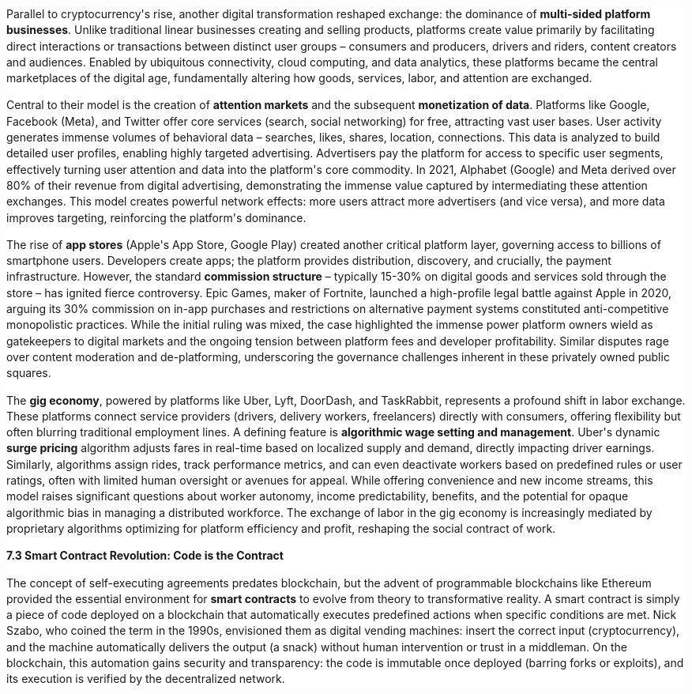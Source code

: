 Parallel to cryptocurrency's rise, another digital transformation reshaped exchange: the dominance of **multi-sided platform businesses**. Unlike traditional linear businesses creating and selling products, platforms create value primarily by facilitating direct interactions or transactions between distinct user groups – consumers and producers, drivers and riders, content creators and audiences. Enabled by ubiquitous connectivity, cloud computing, and data analytics, these platforms became the central marketplaces of the digital age, fundamentally altering how goods, services, labor, and attention are exchanged.

Central to their model is the creation of **attention markets** and the subsequent **monetization of data**. Platforms like Google, Facebook (Meta), and Twitter offer core services (search, social networking) for free, attracting vast user bases. User activity generates immense volumes of behavioral data – searches, likes, shares, location, connections. This data is analyzed to build detailed user profiles, enabling highly targeted advertising. Advertisers pay the platform for access to specific user segments, effectively turning user attention and data into the platform's core commodity. In 2021, Alphabet (Google) and Meta derived over 80% of their revenue from digital advertising, demonstrating the immense value captured by intermediating these attention exchanges. This model creates powerful network effects: more users attract more advertisers (and vice versa), and more data improves targeting, reinforcing the platform's dominance.

The rise of **app stores** (Apple's App Store, Google Play) created another critical platform layer, governing access to billions of smartphone users. Developers create apps; the platform provides distribution, discovery, and crucially, the payment infrastructure. However, the standard **commission structure** – typically 15-30% on digital goods and services sold through the store – has ignited fierce controversy. Epic Games, maker of Fortnite, launched a high-profile legal battle against Apple in 2020, arguing its 30% commission on in-app purchases and restrictions on alternative payment systems constituted anti-competitive monopolistic practices. While the initial ruling was mixed, the case highlighted the immense power platform owners wield as gatekeepers to digital markets and the ongoing tension between platform fees and developer profitability. Similar disputes rage over content moderation and de-platforming, underscoring the governance challenges inherent in these privately owned public squares.

The **gig economy**, powered by platforms like Uber, Lyft, DoorDash, and TaskRabbit, represents a profound shift in labor exchange. These platforms connect service providers (drivers, delivery workers, freelancers) directly with consumers, offering flexibility but often blurring traditional employment lines. A defining feature is **algorithmic wage setting and management**. Uber's dynamic **surge pricing** algorithm adjusts fares in real-time based on localized supply and demand, directly impacting driver earnings. Similarly, algorithms assign rides, track performance metrics, and can even deactivate workers based on predefined rules or user ratings, often with limited human oversight or avenues for appeal. While offering convenience and new income streams, this model raises significant questions about worker autonomy, income predictability, benefits, and the potential for opaque algorithmic bias in managing a distributed workforce. The exchange of labor in the gig economy is increasingly mediated by proprietary algorithms optimizing for platform efficiency and profit, reshaping the social contract of work.

**7.3 Smart Contract Revolution: Code is the Contract**

The concept of self-executing agreements predates blockchain, but the advent of programmable blockchains like Ethereum provided the essential environment for **smart contracts** to evolve from theory to transformative reality. A smart contract is simply a piece of code deployed on a blockchain that automatically executes predefined actions when specific conditions are met. Nick Szabo, who coined the term in the 1990s, envisioned them as digital vending machines: insert the correct input (cryptocurrency), and the machine automatically delivers the output (a snack) without human intervention or trust in a middleman. On the blockchain, this automation gains security and transparency: the code is immutable once deployed (barring forks or exploits), and its execution is verified by the decentralized network.
